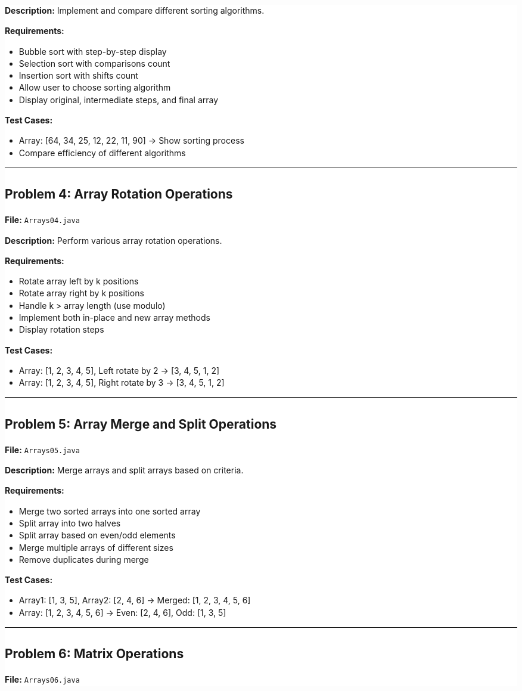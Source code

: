 **Description:** Implement and compare different sorting algorithms.

**Requirements:**
- Bubble sort with step-by-step display
- Selection sort with comparisons count
- Insertion sort with shifts count
- Allow user to choose sorting algorithm
- Display original, intermediate steps, and final array

**Test Cases:**
- Array: [64, 34, 25, 12, 22, 11, 90] → Show sorting process
- Compare efficiency of different algorithms

---

## Problem 4: Array Rotation Operations
**File:** `Arrays04.java`

**Description:** Perform various array rotation operations.

**Requirements:**
- Rotate array left by k positions
- Rotate array right by k positions
- Handle k > array length (use modulo)
- Implement both in-place and new array methods
- Display rotation steps

**Test Cases:**
- Array: [1, 2, 3, 4, 5], Left rotate by 2 → [3, 4, 5, 1, 2]
- Array: [1, 2, 3, 4, 5], Right rotate by 3 → [3, 4, 5, 1, 2]

---

## Problem 5: Array Merge and Split Operations
**File:** `Arrays05.java`

**Description:** Merge arrays and split arrays based on criteria.

**Requirements:**
- Merge two sorted arrays into one sorted array
- Split array into two halves
- Split array based on even/odd elements
- Merge multiple arrays of different sizes
- Remove duplicates during merge

**Test Cases:**
- Array1: [1, 3, 5], Array2: [2, 4, 6] → Merged: [1, 2, 3, 4, 5, 6]
- Array: [1, 2, 3, 4, 5, 6] → Even: [2, 4, 6], Odd: [1, 3, 5]

---

## Problem 6: Matrix Operations
**File:** `Arrays06.java`
